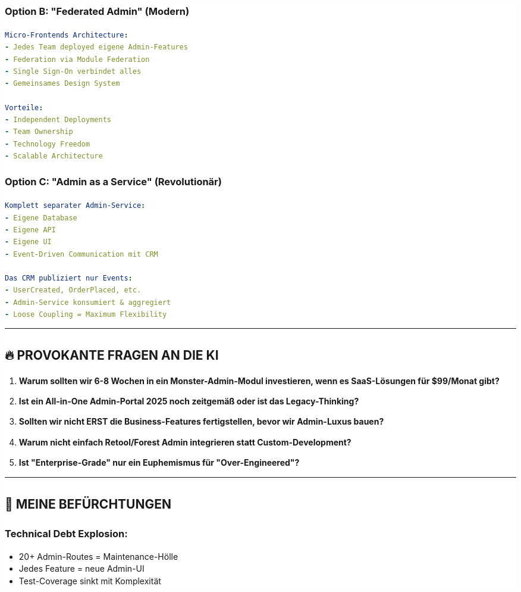 ### **Option B: "Federated Admin" (Modern)**
```yaml
Micro-Frontends Architecture:
- Jedes Team deployed eigene Admin-Features
- Federation via Module Federation
- Single Sign-On verbindet alles
- Gemeinsames Design System

Vorteile:
- Independent Deployments
- Team Ownership
- Technology Freedom
- Scalable Architecture
```

### **Option C: "Admin as a Service" (Revolutionär)**
```yaml
Komplett separater Admin-Service:
- Eigene Database
- Eigene API
- Eigene UI
- Event-Driven Communication mit CRM

Das CRM publiziert nur Events:
- UserCreated, OrderPlaced, etc.
- Admin-Service konsumiert & aggregiert
- Loose Coupling = Maximum Flexibility
```

---

## 🔥 **PROVOKANTE FRAGEN AN DIE KI**

1. **Warum sollten wir 6-8 Wochen in ein Monster-Admin-Modul investieren, wenn es SaaS-Lösungen für $99/Monat gibt?**

2. **Ist ein All-in-One Admin-Portal 2025 noch zeitgemäß oder ist das Legacy-Thinking?**

3. **Sollten wir nicht ERST die Business-Features fertigstellen, bevor wir Admin-Luxus bauen?**

4. **Warum nicht einfach Retool/Forest Admin integrieren statt Custom-Development?**

5. **Ist "Enterprise-Grade" nur ein Euphemismus für "Over-Engineered"?**

---

## 💭 **MEINE BEFÜRCHTUNGEN**

### **Technical Debt Explosion:**
- 20+ Admin-Routes = Maintenance-Hölle
- Jedes Feature = neue Admin-UI
- Test-Coverage sinkt mit Komplexität

